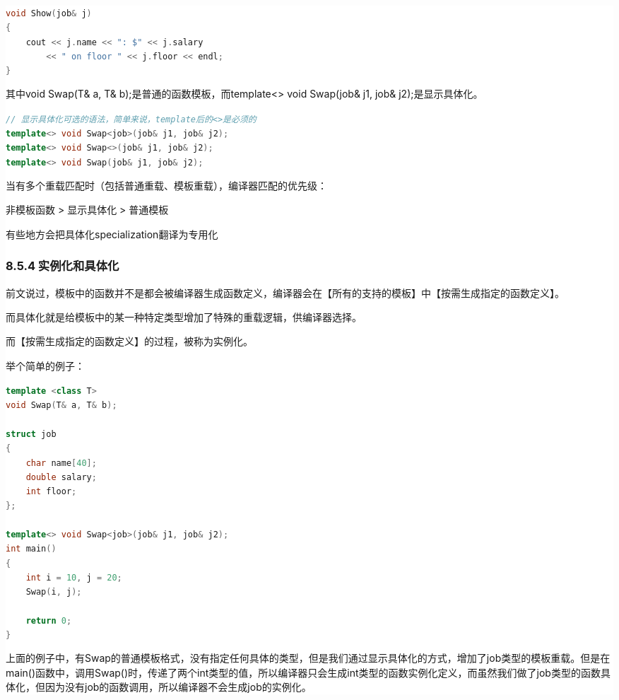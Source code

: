 ```C++
void Show(job& j)
{
	cout << j.name << ": $" << j.salary
		<< " on floor " << j.floor << endl;
}
```

其中void Swap(T& a, T& b);是普通的函数模板，而template<> void Swap<job>(job& j1, job& j2);是显示具体化。

```C++
// 显示具体化可选的语法，简单来说，template后的<>是必须的
template<> void Swap<job>(job& j1, job& j2);
template<> void Swap<>(job& j1, job& j2);
template<> void Swap(job& j1, job& j2);
```

当有多个重载匹配时（包括普通重载、模板重载），编译器匹配的优先级：

非模板函数 > 显示具体化 > 普通模板

有些地方会把具体化specialization翻译为专用化

### 8.5.4 实例化和具体化

前文说过，模板中的函数并不是都会被编译器生成函数定义，编译器会在【所有的支持的模板】中【按需生成指定的函数定义】。

而具体化就是给模板中的某一种特定类型增加了特殊的重载逻辑，供编译器选择。

而【按需生成指定的函数定义】的过程，被称为实例化。

举个简单的例子：

```C++
template <class T>
void Swap(T& a, T& b);

struct job
{
	char name[40];
	double salary;
	int floor;
};

template<> void Swap<job>(job& j1, job& j2);
int main()
{
	int i = 10, j = 20;
	Swap(i, j);

	return 0;
}
```

上面的例子中，有Swap的普通模板格式，没有指定任何具体的类型，但是我们通过显示具体化的方式，增加了job类型的模板重载。但是在main()函数中，调用Swap()时，传递了两个int类型的值，所以编译器只会生成int类型的函数实例化定义，而虽然我们做了job类型的函数具体化，但因为没有job的函数调用，所以编译器不会生成job的实例化。
